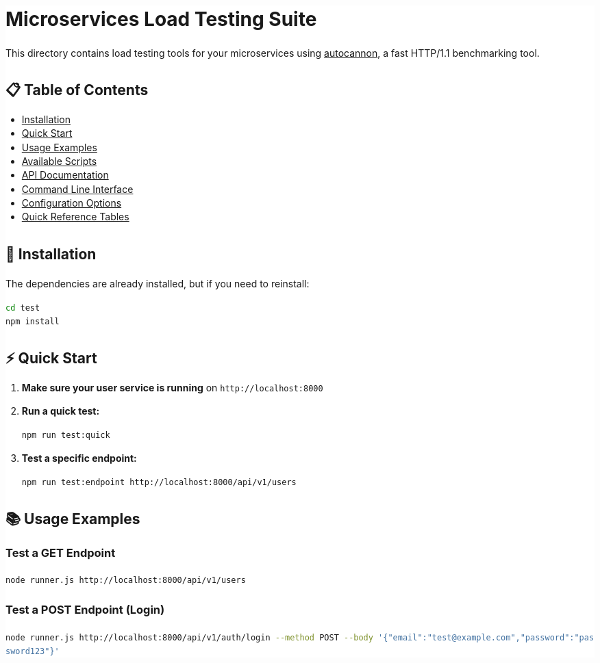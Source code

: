 # Microservices Load Testing Suite

This directory contains load testing tools for your microservices using [autocannon](https://github.com/mcollina/autocannon), a fast HTTP/1.1 benchmarking tool.

## 📋 Table of Contents

- [Installation](#installation)
- [Quick Start](#quick-start)
- [Usage Examples](#usage-examples)
- [Available Scripts](#available-scripts)
- [API Documentation](#api-documentation)
- [Command Line Interface](#command-line-interface)
- [Configuration Options](#configuration-options)
- [Quick Reference Tables](#quick-reference-tables)

## 🚀 Installation

The dependencies are already installed, but if you need to reinstall:

```bash
cd test
npm install
```

## ⚡ Quick Start

1. **Make sure your user service is running** on `http://localhost:8000`

2. **Run a quick test:**

   ```bash
   npm run test:quick
   ```

3. **Test a specific endpoint:**
   ```bash
   npm run test:endpoint http://localhost:8000/api/v1/users
   ```

## 📚 Usage Examples

### Test a GET Endpoint

```bash
node runner.js http://localhost:8000/api/v1/users
```

### Test a POST Endpoint (Login)

```bash
node runner.js http://localhost:8000/api/v1/auth/login --method POST --body '{"email":"test@example.com","password":"password123"}'
```
